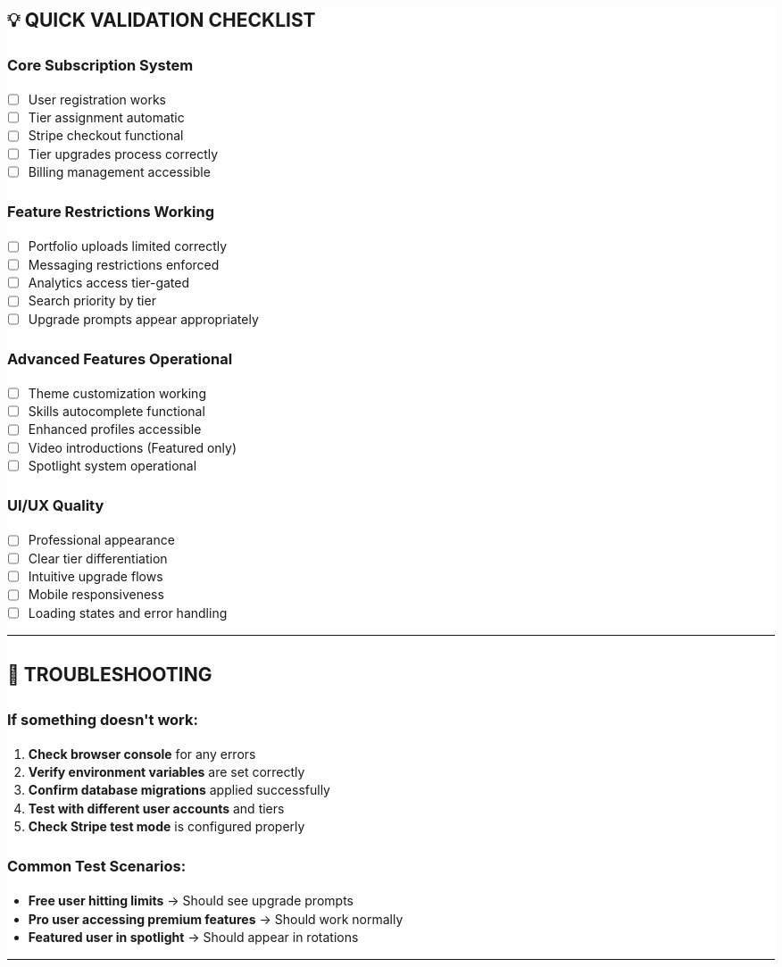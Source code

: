 
## 💡 **QUICK VALIDATION CHECKLIST**

### Core Subscription System
- [ ] User registration works
- [ ] Tier assignment automatic
- [ ] Stripe checkout functional
- [ ] Tier upgrades process correctly
- [ ] Billing management accessible

### Feature Restrictions Working
- [ ] Portfolio uploads limited correctly
- [ ] Messaging restrictions enforced
- [ ] Analytics access tier-gated
- [ ] Search priority by tier
- [ ] Upgrade prompts appear appropriately

### Advanced Features Operational
- [ ] Theme customization working
- [ ] Skills autocomplete functional
- [ ] Enhanced profiles accessible
- [ ] Video introductions (Featured only)
- [ ] Spotlight system operational

### UI/UX Quality
- [ ] Professional appearance
- [ ] Clear tier differentiation
- [ ] Intuitive upgrade flows
- [ ] Mobile responsiveness
- [ ] Loading states and error handling

---

## 🚨 **TROUBLESHOOTING**

### If something doesn't work:
1. **Check browser console** for any errors
2. **Verify environment variables** are set correctly
3. **Confirm database migrations** applied successfully
4. **Test with different user accounts** and tiers
5. **Check Stripe test mode** is configured properly

### Common Test Scenarios:
- **Free user hitting limits** → Should see upgrade prompts
- **Pro user accessing premium features** → Should work normally
- **Featured user in spotlight** → Should appear in rotations

---
